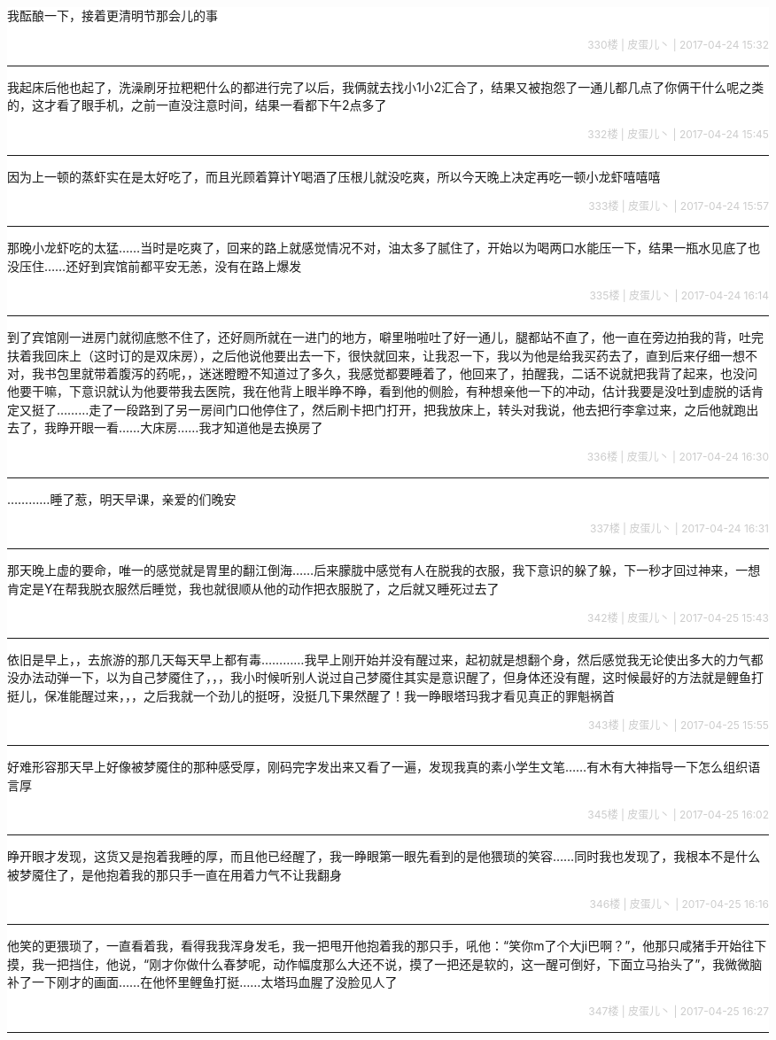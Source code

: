 我酝酿一下，接着更清明节那会儿的事
<div align="right" style="font-size:12px;color:#CCC;">            330楼 | 皮蛋儿丶 | 2017-04-24 15:32</div>
<hr />

我起床后他也起了，洗澡刷牙拉粑粑什么的都进行完了以后，我俩就去找小1小2汇合了，结果又被抱怨了一通儿都几点了你俩干什么呢之类的，这才看了眼手机，之前一直没注意时间，结果一看都下午2点多了
<div align="right" style="font-size:12px;color:#CCC;">            332楼 | 皮蛋儿丶 | 2017-04-24 15:45</div>
<hr />

因为上一顿的蒸虾实在是太好吃了，而且光顾着算计Y喝酒了压根儿就没吃爽，所以今天晚上决定再吃一顿小龙虾嘻嘻嘻
<div align="right" style="font-size:12px;color:#CCC;">            333楼 | 皮蛋儿丶 | 2017-04-24 15:57</div>
<hr />

那晚小龙虾吃的太猛……当时是吃爽了，回来的路上就感觉情况不对，油太多了腻住了，开始以为喝两口水能压一下，结果一瓶水见底了也没压住……还好到宾馆前都平安无恙，没有在路上爆发
<div align="right" style="font-size:12px;color:#CCC;">            335楼 | 皮蛋儿丶 | 2017-04-24 16:14</div>
<hr />

到了宾馆刚一进房门就彻底憋不住了，还好厕所就在一进门的地方，噼里啪啦吐了好一通儿，腿都站不直了，他一直在旁边拍我的背，吐完扶着我回床上（这时订的是双床房），之后他说他要出去一下，很快就回来，让我忍一下，我以为他是给我买药去了，直到后来仔细一想不对，我书包里就带着腹泻的药呢，，迷迷瞪瞪不知道过了多久，我感觉都要睡着了，他回来了，拍醒我，二话不说就把我背了起来，也没问他要干嘛，下意识就认为他要带我去医院，我在他背上眼半睁不睁，看到他的侧脸，有种想亲他一下的冲动，估计我要是没吐到虚脱的话肯定又挺了………走了一段路到了另一房间门口他停住了，然后刷卡把门打开，把我放床上，转头对我说，他去把行李拿过来，之后他就跑出去了，我睁开眼一看……大床房……我才知道他是去换房了
<div align="right" style="font-size:12px;color:#CCC;">            336楼 | 皮蛋儿丶 | 2017-04-24 16:30</div>
<hr />

…………睡了惹，明天早课，亲爱的们晚安
<div align="right" style="font-size:12px;color:#CCC;">            337楼 | 皮蛋儿丶 | 2017-04-24 16:31</div>
<hr />

那天晚上虚的要命，唯一的感觉就是胃里的翻江倒海……后来朦胧中感觉有人在脱我的衣服，我下意识的躲了躲，下一秒才回过神来，一想肯定是Y在帮我脱衣服然后睡觉，我也就很顺从他的动作把衣服脱了，之后就又睡死过去了
<div align="right" style="font-size:12px;color:#CCC;">            342楼 | 皮蛋儿丶 | 2017-04-25 15:43</div>
<hr />

依旧是早上，，去旅游的那几天每天早上都有毒…………我早上刚开始并没有醒过来，起初就是想翻个身，然后感觉我无论使出多大的力气都没办法动弹一下，以为自己梦魇住了，，，我小时候听别人说过自己梦魇住其实是意识醒了，但身体还没有醒，这时候最好的方法就是鲤鱼打挺儿，保准能醒过来，，，之后我就一个劲儿的挺呀，没挺几下果然醒了！我一睁眼塔玛我才看见真正的罪魁祸首
<div align="right" style="font-size:12px;color:#CCC;">            343楼 | 皮蛋儿丶 | 2017-04-25 15:55</div>
<hr />

好难形容那天早上好像被梦魇住的那种感受厚，刚码完字发出来又看了一遍，发现我真的素小学生文笔……有木有大神指导一下怎么组织语言厚
<div align="right" style="font-size:12px;color:#CCC;">            345楼 | 皮蛋儿丶 | 2017-04-25 16:02</div>
<hr />

睁开眼才发现，这货又是抱着我睡的厚，而且他已经醒了，我一睁眼第一眼先看到的是他猥琐的笑容……同时我也发现了，我根本不是什么被梦魇住了，是他抱着我的那只手一直在用着力气不让我翻身
<div align="right" style="font-size:12px;color:#CCC;">            346楼 | 皮蛋儿丶 | 2017-04-25 16:16</div>
<hr />

他笑的更猥琐了，一直看着我，看得我我浑身发毛，我一把甩开他抱着我的那只手，吼他：“笑你m了个大ji巴啊？”，他那只咸猪手开始往下摸，我一把挡住，他说，“刚才你做什么春梦呢，动作幅度那么大还不说，摸了一把还是软的，这一醒可倒好，下面立马抬头了”，我微微脑补了一下刚才的画面……在他怀里鲤鱼打挺……太塔玛血腥了没脸见人了
<div align="right" style="font-size:12px;color:#CCC;">            347楼 | 皮蛋儿丶 | 2017-04-25 16:27</div>
<hr />
